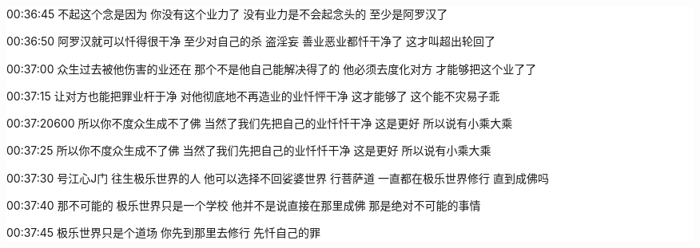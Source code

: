 00:36:45
不起这个念是因为
你没有这个业力了
没有业力是不会起念头的
至少是阿罗汉了

00:36:50
阿罗汉就可以忏得很干净
至少对自己的杀 盗淫妄
善业恶业都忏干净了
这才叫超出轮回了

00:37:00
众生过去被他伤害的业还在
那个不是他自己能解决得了的
他必须去度化对方
才能够把这个业了了

00:37:15
让对方也能把罪业杆于净
对他彻底地不再造业的业忏怦干净
这才能够了
这个能不灾易子乖

00:37:20600
所以你不度众生成不了佛
当然了我们先把自己的业忏忏干净
这是更好
所以说有小乘大乘

00:37:25
所以你不度众生成不了佛
当然了我们先把自己的业忏忏干净
这是更好
所以说有小乘大乘

00:37:30
号江心J门
往生极乐世界的人
他可以选择不回娑婆世界
行菩萨道
一直都在极乐世界修行
直到成佛吗

00:37:40
那不可能的
极乐世界只是一个学校
他并不是说直接在那里成佛
那是绝对不可能的事情

00:37:45
极乐世界只是个道场
你先到那里去修行
先忏自己的罪
